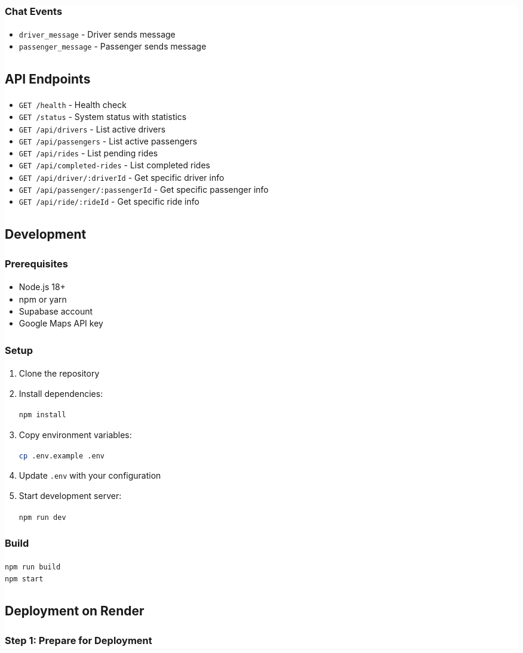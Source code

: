 ### Chat Events
- `driver_message` - Driver sends message
- `passenger_message` - Passenger sends message

## API Endpoints

- `GET /health` - Health check
- `GET /status` - System status with statistics  
- `GET /api/drivers` - List active drivers
- `GET /api/passengers` - List active passengers
- `GET /api/rides` - List pending rides
- `GET /api/completed-rides` - List completed rides
- `GET /api/driver/:driverId` - Get specific driver info
- `GET /api/passenger/:passengerId` - Get specific passenger info
- `GET /api/ride/:rideId` - Get specific ride info

## Development

### Prerequisites
- Node.js 18+
- npm or yarn
- Supabase account
- Google Maps API key

### Setup
1. Clone the repository
2. Install dependencies:
   ```bash
   npm install
   ```

3. Copy environment variables:
   ```bash
   cp .env.example .env
   ```

4. Update `.env` with your configuration

5. Start development server:
   ```bash
   npm run dev
   ```

### Build
```bash
npm run build
npm start
```

## Deployment on Render

### Step 1: Prepare for Deployment
